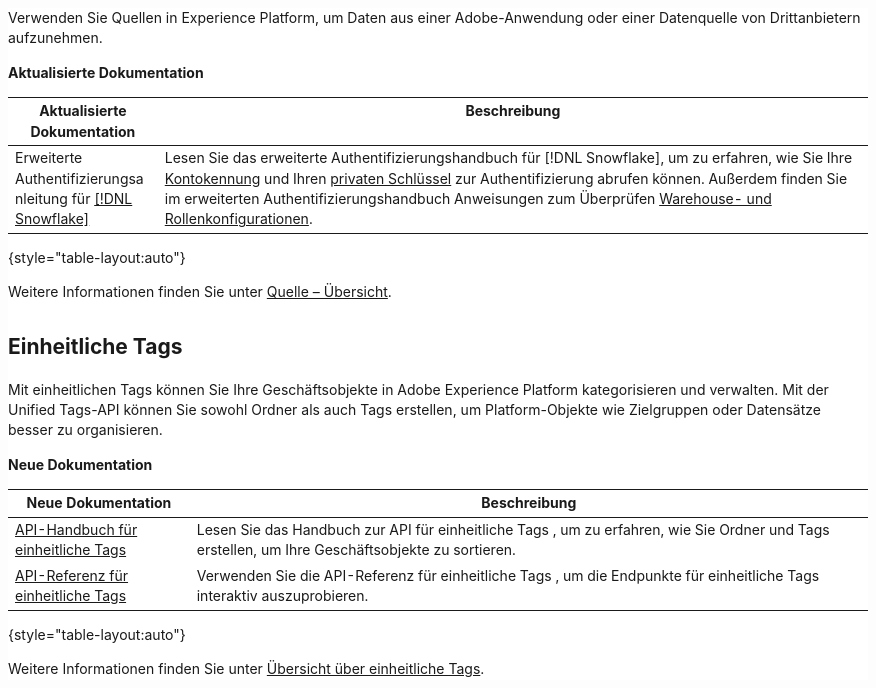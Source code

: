 Verwenden Sie Quellen in Experience Platform, um Daten aus einer Adobe-Anwendung oder einer Datenquelle von Drittanbietern aufzunehmen.

**Aktualisierte Dokumentation**

| Aktualisierte Dokumentation | Beschreibung |
| --- | --- |
| Erweiterte Authentifizierungsanleitung für [[!DNL Snowflake]](../../sources/connectors/databases/snowflake.md) | Lesen Sie das erweiterte Authentifizierungshandbuch für [!DNL Snowflake], um zu erfahren, wie Sie Ihre [Kontokennung](../../sources/connectors/databases/snowflake.md#retrieve-your-account-identifier) und Ihren [privaten Schlüssel](../../sources/connectors/databases/snowflake.md#retrieve-your-private-key) zur Authentifizierung abrufen können. Außerdem finden Sie im erweiterten Authentifizierungshandbuch Anweisungen zum Überprüfen [ Warehouse- und Rollenkonfigurationen](../../sources/connectors/databases/snowflake.md#verify-configurations). |

{style="table-layout:auto"}

Weitere Informationen finden Sie unter [Quelle – Übersicht](../../sources/home.md).

## Einheitliche Tags

Mit einheitlichen Tags können Sie Ihre Geschäftsobjekte in Adobe Experience Platform kategorisieren und verwalten. Mit der Unified Tags-API können Sie sowohl Ordner als auch Tags erstellen, um Platform-Objekte wie Zielgruppen oder Datensätze besser zu organisieren.

**Neue Dokumentation**

| Neue Dokumentation | Beschreibung |
| ----------------- | ----------- |
| [API-Handbuch für einheitliche Tags](../../administrative-tags/api/overview.md) | Lesen Sie das Handbuch zur API für einheitliche Tags , um zu erfahren, wie Sie Ordner und Tags erstellen, um Ihre Geschäftsobjekte zu sortieren. |
| [API-Referenz für einheitliche Tags](https://developer.adobe.com/experience-platform-apis/references/unified-tags/) | Verwenden Sie die API-Referenz für einheitliche Tags , um die Endpunkte für einheitliche Tags interaktiv auszuprobieren. |

{style="table-layout:auto"}

Weitere Informationen finden Sie unter [Übersicht über einheitliche Tags](../../administrative-tags/overview.md).
